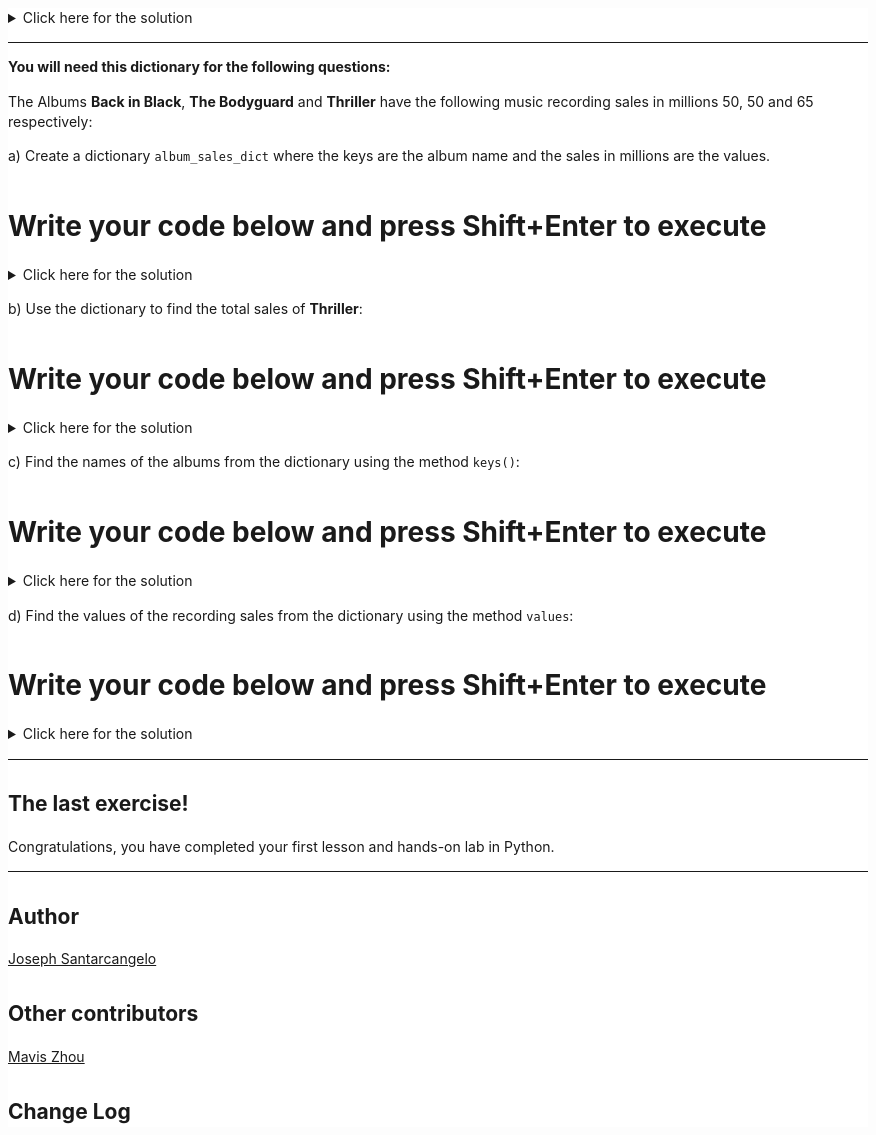 <details><summary>Click here for the solution</summary></details>

<hr>

<b>You will need this dictionary for the following questions:</b>

The Albums <b>Back in Black</b>, <b>The Bodyguard</b> and <b>Thriller</b> have the following music recording sales in millions 50, 50 and 65 respectively:

a) Create a dictionary <code>album_sales_dict</code> where the keys are the album name and the sales in millions are the values. 

# Write your code below and press Shift+Enter to execute

<details><summary>Click here for the solution</summary></details>

b) Use the dictionary to find the total sales of <b>Thriller</b>:

# Write your code below and press Shift+Enter to execute

<details><summary>Click here for the solution</summary></details>

c) Find the names of the albums from the dictionary using the method <code>keys()</code>:

# Write your code below and press Shift+Enter to execute

<details><summary>Click here for the solution</summary></details>

d) Find the values of the recording sales from the dictionary using the method <code>values</code>:

# Write your code below and press Shift+Enter to execute

<details><summary>Click here for the solution</summary></details>

<hr>
<h2>The last exercise!</h2>
<p>Congratulations, you have completed your first lesson and hands-on lab in Python. 
<hr>

## Author

<a href="https://www.linkedin.com/in/joseph-s-50398b136/?utm_medium=Exinfluencer&utm_source=Exinfluencer&utm_content=000026UJ&utm_term=10006555&utm_id=NA-SkillsNetwork-Channel-SkillsNetworkCoursesIBMDeveloperSkillsNetworkPY0101ENSkillsNetwork1005-2023-01-01">Joseph Santarcangelo</a>


## Other contributors

<a href="www.linkedin.com/in/jiahui-mavis-zhou-a4537814a">Mavis Zhou</a>


## Change Log
